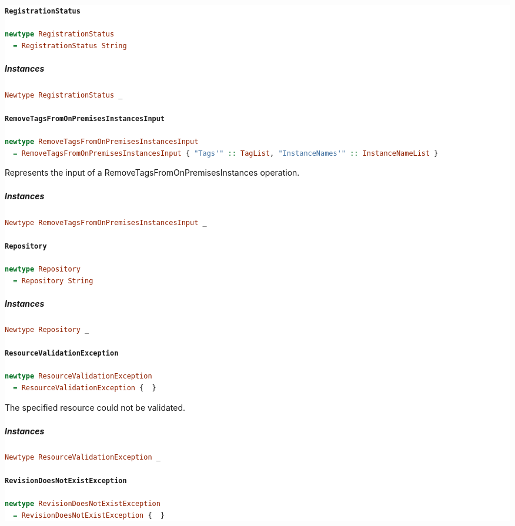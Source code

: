 #### `RegistrationStatus`

``` purescript
newtype RegistrationStatus
  = RegistrationStatus String
```

##### Instances
``` purescript
Newtype RegistrationStatus _
```

#### `RemoveTagsFromOnPremisesInstancesInput`

``` purescript
newtype RemoveTagsFromOnPremisesInstancesInput
  = RemoveTagsFromOnPremisesInstancesInput { "Tags'" :: TagList, "InstanceNames'" :: InstanceNameList }
```

<p>Represents the input of a RemoveTagsFromOnPremisesInstances operation.</p>

##### Instances
``` purescript
Newtype RemoveTagsFromOnPremisesInstancesInput _
```

#### `Repository`

``` purescript
newtype Repository
  = Repository String
```

##### Instances
``` purescript
Newtype Repository _
```

#### `ResourceValidationException`

``` purescript
newtype ResourceValidationException
  = ResourceValidationException {  }
```

<p>The specified resource could not be validated.</p>

##### Instances
``` purescript
Newtype ResourceValidationException _
```

#### `RevisionDoesNotExistException`

``` purescript
newtype RevisionDoesNotExistException
  = RevisionDoesNotExistException {  }
```
